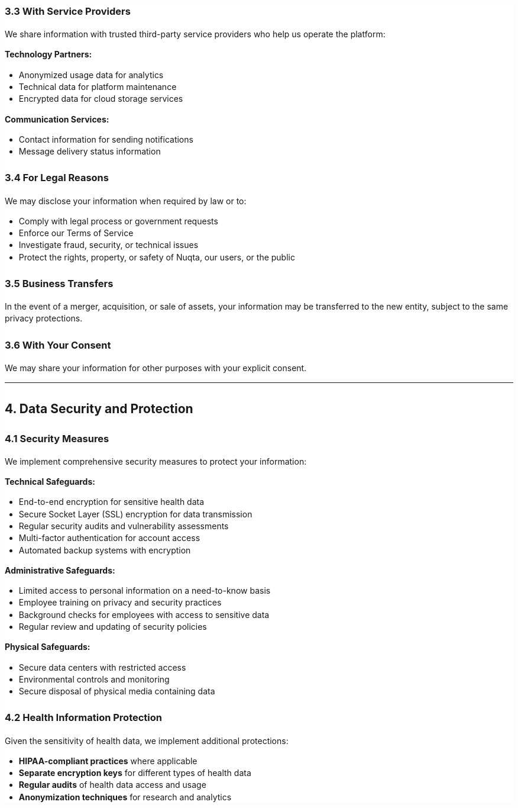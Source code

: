 ### 3.3 With Service Providers
We share information with trusted third-party service providers who help us operate the platform:

**Technology Partners:**
- Anonymized usage data for analytics
- Technical data for platform maintenance
- Encrypted data for cloud storage services

**Communication Services:**
- Contact information for sending notifications
- Message delivery status information

### 3.4 For Legal Reasons
We may disclose your information when required by law or to:
- Comply with legal process or government requests
- Enforce our Terms of Service
- Investigate fraud, security, or technical issues
- Protect the rights, property, or safety of Nuqta, our users, or the public

### 3.5 Business Transfers
In the event of a merger, acquisition, or sale of assets, your information may be transferred to the new entity, subject to the same privacy protections.

### 3.6 With Your Consent
We may share your information for other purposes with your explicit consent.

---

## 4. Data Security and Protection

### 4.1 Security Measures
We implement comprehensive security measures to protect your information:

**Technical Safeguards:**
- End-to-end encryption for sensitive health data
- Secure Socket Layer (SSL) encryption for data transmission
- Regular security audits and vulnerability assessments
- Multi-factor authentication for account access
- Automated backup systems with encryption

**Administrative Safeguards:**
- Limited access to personal information on a need-to-know basis
- Employee training on privacy and security practices
- Background checks for employees with access to sensitive data
- Regular review and updating of security policies

**Physical Safeguards:**
- Secure data centers with restricted access
- Environmental controls and monitoring
- Secure disposal of physical media containing data

### 4.2 Health Information Protection
Given the sensitivity of health data, we implement additional protections:
- **HIPAA-compliant practices** where applicable
- **Separate encryption keys** for different types of health data
- **Regular audits** of health data access and usage
- **Anonymization techniques** for research and analytics
